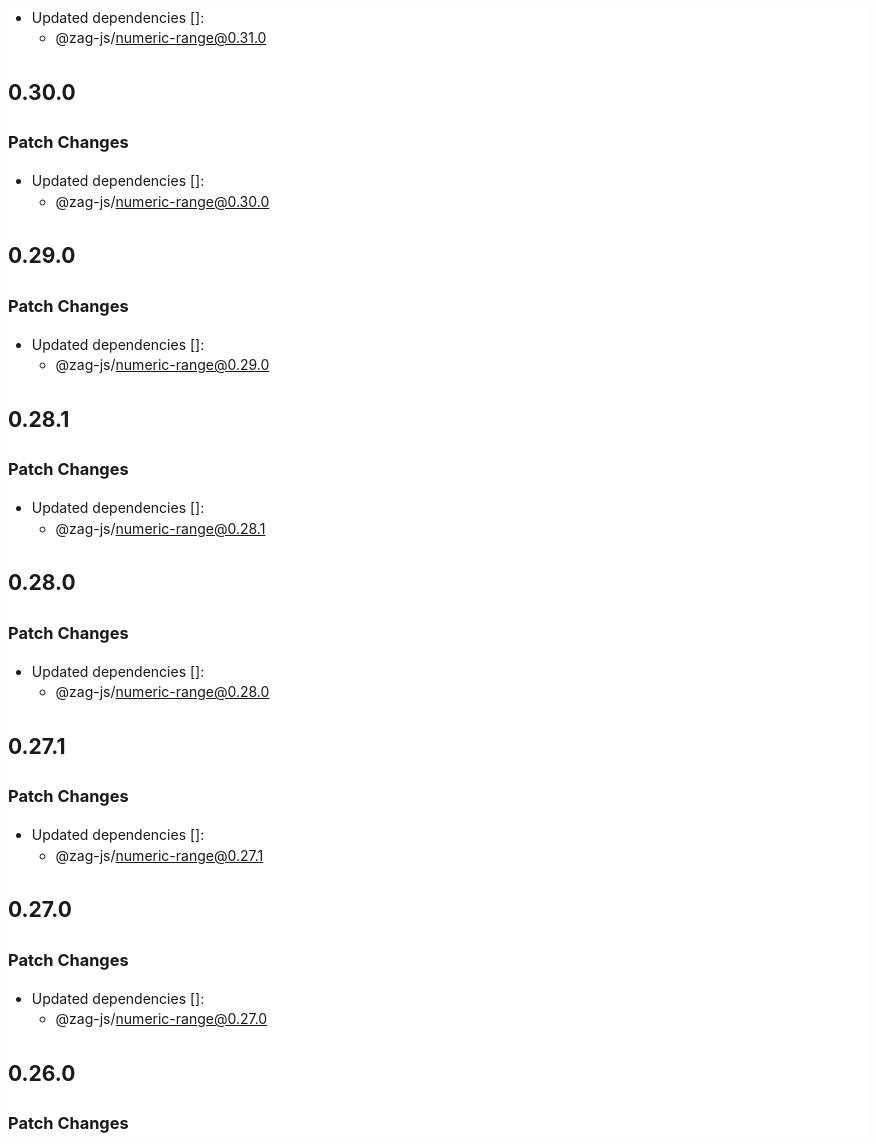 - Updated dependencies []:
  - @zag-js/numeric-range@0.31.0

## 0.30.0

### Patch Changes

- Updated dependencies []:
  - @zag-js/numeric-range@0.30.0

## 0.29.0

### Patch Changes

- Updated dependencies []:
  - @zag-js/numeric-range@0.29.0

## 0.28.1

### Patch Changes

- Updated dependencies []:
  - @zag-js/numeric-range@0.28.1

## 0.28.0

### Patch Changes

- Updated dependencies []:
  - @zag-js/numeric-range@0.28.0

## 0.27.1

### Patch Changes

- Updated dependencies []:
  - @zag-js/numeric-range@0.27.1

## 0.27.0

### Patch Changes

- Updated dependencies []:
  - @zag-js/numeric-range@0.27.0

## 0.26.0

### Patch Changes
